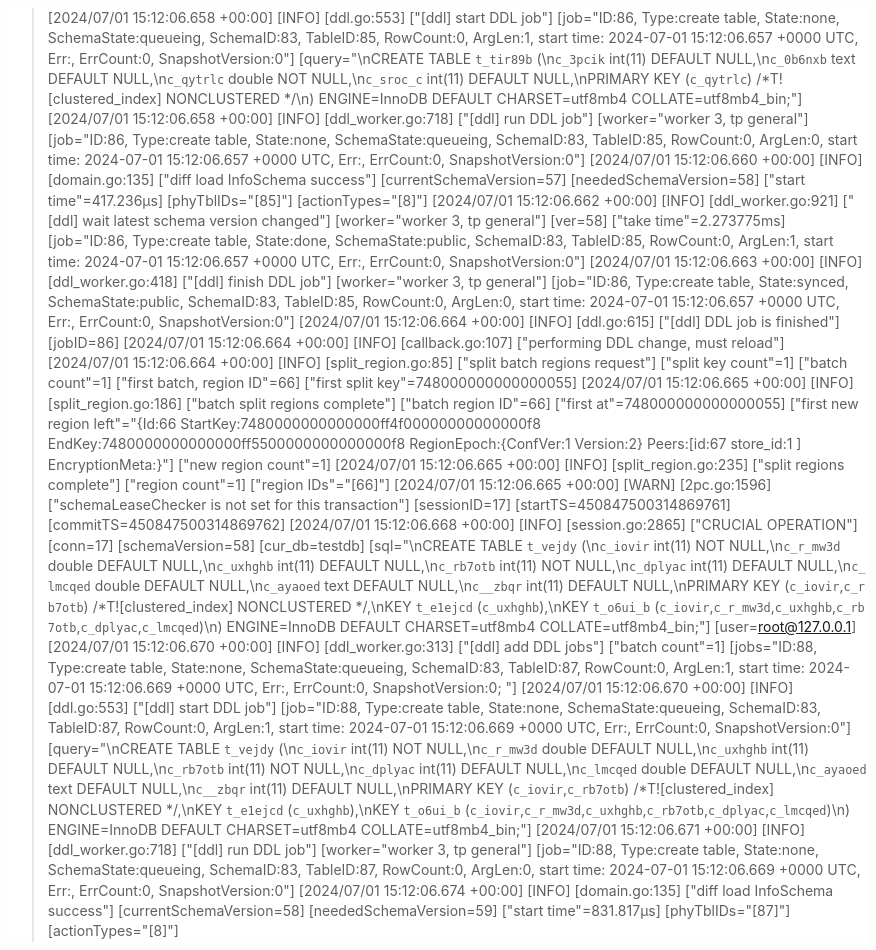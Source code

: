    > [2024/07/01 15:12:06.658 +00:00] [INFO] [ddl.go:553] ["[ddl] start DDL job"] [job="ID:86, Type:create table, State:none, SchemaState:queueing, SchemaID:83, TableID:85, RowCount:0, ArgLen:1, start time: 2024-07-01 15:12:06.657 +0000 UTC, Err:<nil>, ErrCount:0, SnapshotVersion:0"] [query="\nCREATE TABLE `t_tir89b` (\n`c_3pcik` int(11) DEFAULT NULL,\n`c_0b6nxb` text DEFAULT NULL,\n`c_qytrlc` double NOT NULL,\n`c_sroc_c` int(11) DEFAULT NULL,\nPRIMARY KEY (`c_qytrlc`) /*T![clustered_index] NONCLUSTERED */\n) ENGINE=InnoDB DEFAULT CHARSET=utf8mb4 COLLATE=utf8mb4_bin;"]
   > [2024/07/01 15:12:06.658 +00:00] [INFO] [ddl_worker.go:718] ["[ddl] run DDL job"] [worker="worker 3, tp general"] [job="ID:86, Type:create table, State:none, SchemaState:queueing, SchemaID:83, TableID:85, RowCount:0, ArgLen:0, start time: 2024-07-01 15:12:06.657 +0000 UTC, Err:<nil>, ErrCount:0, SnapshotVersion:0"]
   > [2024/07/01 15:12:06.660 +00:00] [INFO] [domain.go:135] ["diff load InfoSchema success"] [currentSchemaVersion=57] [neededSchemaVersion=58] ["start time"=417.236µs] [phyTblIDs="[85]"] [actionTypes="[8]"]
   > [2024/07/01 15:12:06.662 +00:00] [INFO] [ddl_worker.go:921] ["[ddl] wait latest schema version changed"] [worker="worker 3, tp general"] [ver=58] ["take time"=2.273775ms] [job="ID:86, Type:create table, State:done, SchemaState:public, SchemaID:83, TableID:85, RowCount:0, ArgLen:1, start time: 2024-07-01 15:12:06.657 +0000 UTC, Err:<nil>, ErrCount:0, SnapshotVersion:0"]
   > [2024/07/01 15:12:06.663 +00:00] [INFO] [ddl_worker.go:418] ["[ddl] finish DDL job"] [worker="worker 3, tp general"] [job="ID:86, Type:create table, State:synced, SchemaState:public, SchemaID:83, TableID:85, RowCount:0, ArgLen:0, start time: 2024-07-01 15:12:06.657 +0000 UTC, Err:<nil>, ErrCount:0, SnapshotVersion:0"]
   > [2024/07/01 15:12:06.664 +00:00] [INFO] [ddl.go:615] ["[ddl] DDL job is finished"] [jobID=86]
   > [2024/07/01 15:12:06.664 +00:00] [INFO] [callback.go:107] ["performing DDL change, must reload"]
   > [2024/07/01 15:12:06.664 +00:00] [INFO] [split_region.go:85] ["split batch regions request"] ["split key count"=1] ["batch count"=1] ["first batch, region ID"=66] ["first split key"=748000000000000055]
   > [2024/07/01 15:12:06.665 +00:00] [INFO] [split_region.go:186] ["batch split regions complete"] ["batch region ID"=66] ["first at"=748000000000000055] ["first new region left"="{Id:66 StartKey:7480000000000000ff4f00000000000000f8 EndKey:7480000000000000ff5500000000000000f8 RegionEpoch:{ConfVer:1 Version:2} Peers:[id:67 store_id:1 ] EncryptionMeta:<nil>}"] ["new region count"=1]
   > [2024/07/01 15:12:06.665 +00:00] [INFO] [split_region.go:235] ["split regions complete"] ["region count"=1] ["region IDs"="[66]"]
   > [2024/07/01 15:12:06.665 +00:00] [WARN] [2pc.go:1596] ["schemaLeaseChecker is not set for this transaction"] [sessionID=17] [startTS=450847500314869761] [commitTS=450847500314869762]
   > [2024/07/01 15:12:06.668 +00:00] [INFO] [session.go:2865] ["CRUCIAL OPERATION"] [conn=17] [schemaVersion=58] [cur_db=testdb] [sql="\nCREATE TABLE `t_vejdy` (\n`c_iovir` int(11) NOT NULL,\n`c_r_mw3d` double DEFAULT NULL,\n`c_uxhghb` int(11) DEFAULT NULL,\n`c_rb7otb` int(11) NOT NULL,\n`c_dplyac` int(11) DEFAULT NULL,\n`c_lmcqed` double DEFAULT NULL,\n`c_ayaoed` text DEFAULT NULL,\n`c__zbqr` int(11) DEFAULT NULL,\nPRIMARY KEY (`c_iovir`,`c_rb7otb`) /*T![clustered_index] NONCLUSTERED */,\nKEY `t_e1ejcd` (`c_uxhghb`),\nKEY `t_o6ui_b` (`c_iovir`,`c_r_mw3d`,`c_uxhghb`,`c_rb7otb`,`c_dplyac`,`c_lmcqed`)\n) ENGINE=InnoDB DEFAULT CHARSET=utf8mb4 COLLATE=utf8mb4_bin;"] [user=root@127.0.0.1]
   > [2024/07/01 15:12:06.670 +00:00] [INFO] [ddl_worker.go:313] ["[ddl] add DDL jobs"] ["batch count"=1] [jobs="ID:88, Type:create table, State:none, SchemaState:queueing, SchemaID:83, TableID:87, RowCount:0, ArgLen:1, start time: 2024-07-01 15:12:06.669 +0000 UTC, Err:<nil>, ErrCount:0, SnapshotVersion:0; "]
   > [2024/07/01 15:12:06.670 +00:00] [INFO] [ddl.go:553] ["[ddl] start DDL job"] [job="ID:88, Type:create table, State:none, SchemaState:queueing, SchemaID:83, TableID:87, RowCount:0, ArgLen:1, start time: 2024-07-01 15:12:06.669 +0000 UTC, Err:<nil>, ErrCount:0, SnapshotVersion:0"] [query="\nCREATE TABLE `t_vejdy` (\n`c_iovir` int(11) NOT NULL,\n`c_r_mw3d` double DEFAULT NULL,\n`c_uxhghb` int(11) DEFAULT NULL,\n`c_rb7otb` int(11) NOT NULL,\n`c_dplyac` int(11) DEFAULT NULL,\n`c_lmcqed` double DEFAULT NULL,\n`c_ayaoed` text DEFAULT NULL,\n`c__zbqr` int(11) DEFAULT NULL,\nPRIMARY KEY (`c_iovir`,`c_rb7otb`) /*T![clustered_index] NONCLUSTERED */,\nKEY `t_e1ejcd` (`c_uxhghb`),\nKEY `t_o6ui_b` (`c_iovir`,`c_r_mw3d`,`c_uxhghb`,`c_rb7otb`,`c_dplyac`,`c_lmcqed`)\n) ENGINE=InnoDB DEFAULT CHARSET=utf8mb4 COLLATE=utf8mb4_bin;"]
   > [2024/07/01 15:12:06.671 +00:00] [INFO] [ddl_worker.go:718] ["[ddl] run DDL job"] [worker="worker 3, tp general"] [job="ID:88, Type:create table, State:none, SchemaState:queueing, SchemaID:83, TableID:87, RowCount:0, ArgLen:0, start time: 2024-07-01 15:12:06.669 +0000 UTC, Err:<nil>, ErrCount:0, SnapshotVersion:0"]
   > [2024/07/01 15:12:06.674 +00:00] [INFO] [domain.go:135] ["diff load InfoSchema success"] [currentSchemaVersion=58] [neededSchemaVersion=59] ["start time"=831.817µs] [phyTblIDs="[87]"] [actionTypes="[8]"]